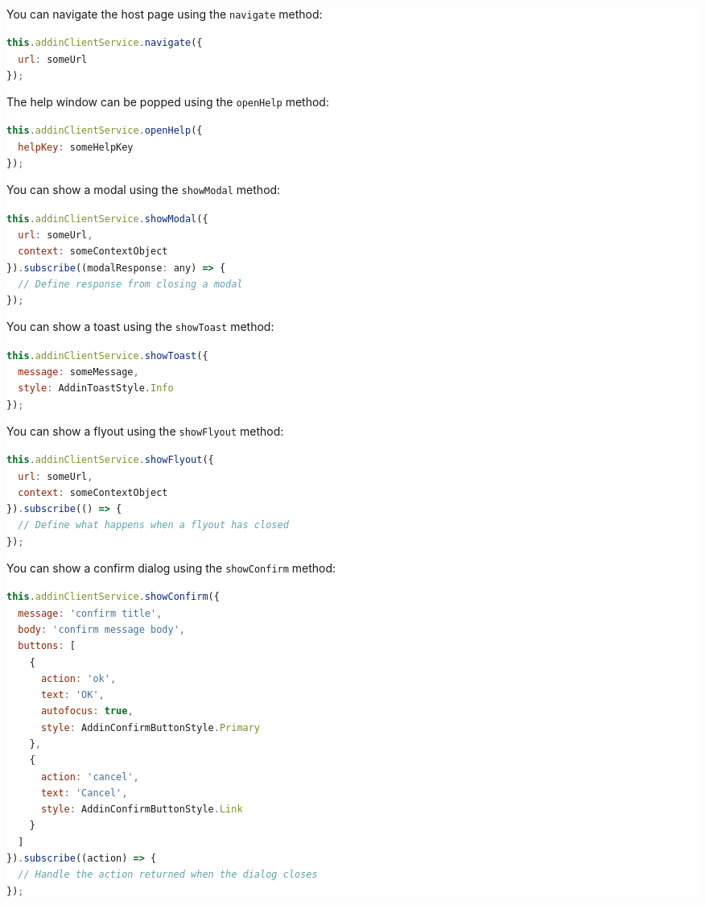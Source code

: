 You can navigate the host page using the `navigate` method:

```js
this.addinClientService.navigate({
  url: someUrl
});
```

The help window can be popped using the `openHelp` method:

```js
this.addinClientService.openHelp({
  helpKey: someHelpKey
});
```

You can show a modal using the `showModal` method:

```js
this.addinClientService.showModal({
  url: someUrl,
  context: someContextObject
}).subscribe((modalResponse: any) => {
  // Define response from closing a modal
});
```

You can show a toast using the `showToast` method:

```js
this.addinClientService.showToast({
  message: someMessage,
  style: AddinToastStyle.Info
});
```

You can show a flyout using the `showFlyout` method:

```js
this.addinClientService.showFlyout({
  url: someUrl,
  context: someContextObject
}).subscribe(() => {
  // Define what happens when a flyout has closed
});
```

You can show a confirm dialog using the `showConfirm` method:

```js
this.addinClientService.showConfirm({
  message: 'confirm title',
  body: 'confirm message body',
  buttons: [
    {
      action: 'ok',
      text: 'OK',
      autofocus: true,
      style: AddinConfirmButtonStyle.Primary
    },
    {
      action: 'cancel',
      text: 'Cancel',
      style: AddinConfirmButtonStyle.Link
    }
  ]
}).subscribe((action) => {
  // Handle the action returned when the dialog closes
});
```
